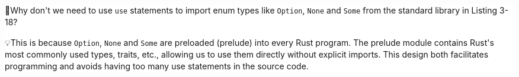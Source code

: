 🧠Why don't we need to use `use` statements to import enum types like `Option`, `None` and `Some` from the standard library in Listing 3-18?

💡This is because `Option`, `None` and `Some` are preloaded (prelude) into every Rust program. The prelude module contains Rust's most commonly used types, traits, etc., allowing us to use them directly without explicit imports. This design both facilitates programming and avoids having too many use statements in the source code.